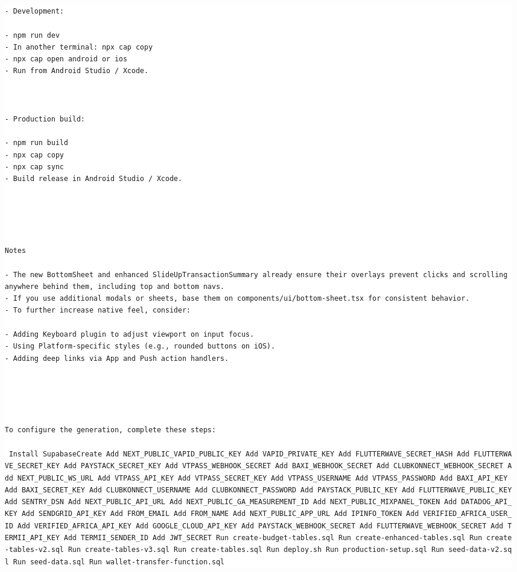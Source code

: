 ```
- Development:

- npm run dev
- In another terminal: npx cap copy
- npx cap open android or ios
- Run from Android Studio / Xcode.



- Production build:

- npm run build
- npx cap copy
- npx cap sync
- Build release in Android Studio / Xcode.





Notes

- The new BottomSheet and enhanced SlideUpTransactionSummary already ensure their overlays prevent clicks and scrolling anywhere behind them, including top and bottom navs.
- If you use additional modals or sheets, base them on components/ui/bottom-sheet.tsx for consistent behavior.
- To further increase native feel, consider:

- Adding Keyboard plugin to adjust viewport on input focus.
- Using Platform-specific styles (e.g., rounded buttons on iOS).
- Adding deep links via App and Push action handlers.





To configure the generation, complete these steps:

 Install SupabaseCreate Add NEXT_PUBLIC_VAPID_PUBLIC_KEY Add VAPID_PRIVATE_KEY Add FLUTTERWAVE_SECRET_HASH Add FLUTTERWAVE_SECRET_KEY Add PAYSTACK_SECRET_KEY Add VTPASS_WEBHOOK_SECRET Add BAXI_WEBHOOK_SECRET Add CLUBKONNECT_WEBHOOK_SECRET Add NEXT_PUBLIC_WS_URL Add VTPASS_API_KEY Add VTPASS_SECRET_KEY Add VTPASS_USERNAME Add VTPASS_PASSWORD Add BAXI_API_KEY Add BAXI_SECRET_KEY Add CLUBKONNECT_USERNAME Add CLUBKONNECT_PASSWORD Add PAYSTACK_PUBLIC_KEY Add FLUTTERWAVE_PUBLIC_KEY Add SENTRY_DSN Add NEXT_PUBLIC_API_URL Add NEXT_PUBLIC_GA_MEASUREMENT_ID Add NEXT_PUBLIC_MIXPANEL_TOKEN Add DATADOG_API_KEY Add SENDGRID_API_KEY Add FROM_EMAIL Add FROM_NAME Add NEXT_PUBLIC_APP_URL Add IPINFO_TOKEN Add VERIFIED_AFRICA_USER_ID Add VERIFIED_AFRICA_API_KEY Add GOOGLE_CLOUD_API_KEY Add PAYSTACK_WEBHOOK_SECRET Add FLUTTERWAVE_WEBHOOK_SECRET Add TERMII_API_KEY Add TERMII_SENDER_ID Add JWT_SECRET Run create-budget-tables.sql Run create-enhanced-tables.sql Run create-tables-v2.sql Run create-tables-v3.sql Run create-tables.sql Run deploy.sh Run production-setup.sql Run seed-data-v2.sql Run seed-data.sql Run wallet-transfer-function.sql